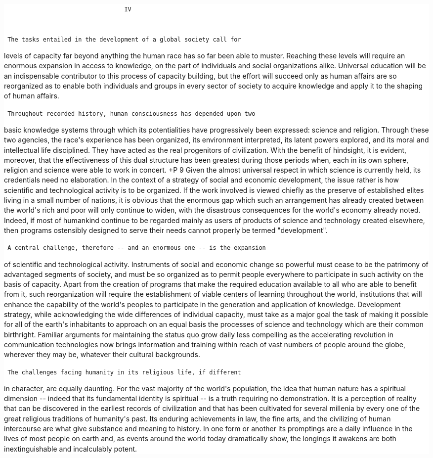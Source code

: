 
                                      IV


     The tasks entailed in the development of a global society call for
levels of capacity far beyond anything the human race has so far been able to
muster.  Reaching these levels will require an enormous expansion in access
to knowledge, on the part of individuals and social organizations alike.
Universal education will be an indispensable contributor to this process of
capacity building, but the effort will succeed only as human affairs are so
reorganized as to enable both individuals and groups in every sector of society
to acquire knowledge and apply it to the shaping of human affairs.

     Throughout recorded history, human consciousness has depended upon two
basic knowledge systems through which its potentialities have progressively
been expressed:  science and religion.  Through these two agencies, the race's
experience has been organized, its environment interpreted, its latent powers
explored, and its moral and intellectual life disciplined.  They have acted as
the real progenitors of civilization.  With the benefit of hindsight, it is
evident, moreover, that the effectiveness of this dual structure has been
greatest during those periods when, each in its own sphere, religion and
science were able to work in concert.
+P 9
     Given the almost universal respect in which science is currently held,
its credentials need no elaboration.  In the context of a strategy of social
and economic development, the issue rather is how scientific and technological
activity is to be organized.  If the work involved is viewed chiefly as the
preserve of established elites living in a small number of nations, it is
obvious that the enormous gap which such an arrangement has already created
between the world's rich and poor will only continue to widen, with the
disastrous consequences for the world's economy already noted.  Indeed, if most
of humankind continue to be regarded mainly as users of products of science and
technology created elsewhere, then programs ostensibly designed to serve their
needs cannot properly be termed "development".

     A central challenge, therefore -- and an enormous one -- is the expansion
of scientific and technological activity.  Instruments of social and economic
change so powerful must cease to be the patrimony of advantaged segments of
society, and must be so organized as to permit people everywhere to participate
in such activity on the basis of capacity.  Apart from the creation of programs
that make the required education available to all who are able to benefit from
it, such reorganization will require the establishment of viable centers of
learning throughout the world, institutions that will enhance the capability
of the world's peoples to participate in the generation and application of
knowledge.  Development strategy, while acknowledging the wide differences of
individual capacity, must take as a major goal the task of making it possible
for all of the earth's inhabitants to approach on an equal basis the processes
of science and technology which are their common birthright.  Familiar
arguments for maintaining the status quo grow daily less compelling as the
accelerating revolution in communication technologies now brings information
and training within reach of vast numbers of people around the globe, wherever
they may be, whatever their cultural backgrounds.

     The challenges facing humanity in its religious life, if different
in character, are equally daunting.  For the vast majority of the world's
population, the idea that human nature has a spiritual dimension -- indeed that
its fundamental identity is spiritual -- is a truth requiring no demonstration.
It is a perception of reality that can be discovered in the earliest records of
civilization and that has been cultivated for several millenia by every one of
the great religious traditions of humanity's past.  Its enduring achievements
in law, the fine arts, and the civilizing of human intercourse are what give
substance and meaning to history.  In one form or another its promptings are a
daily influence in the lives of most people on earth and, as events around the
world today dramatically show, the longings it awakens are both
inextinguishable and incalculably potent.
